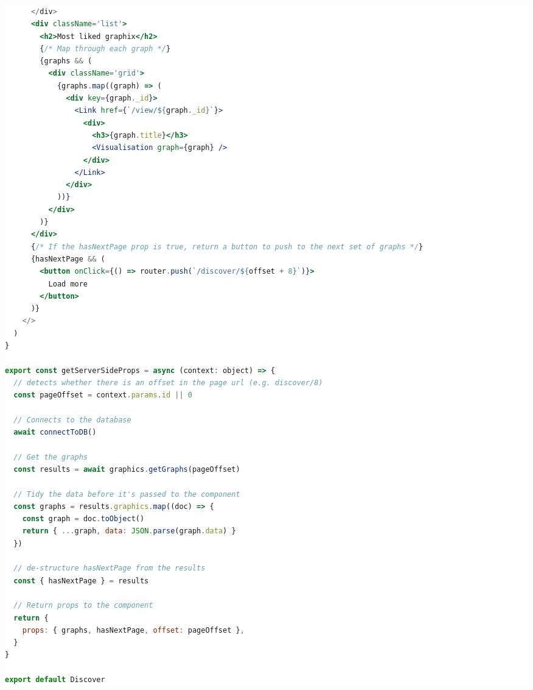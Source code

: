 ```jsx
      </div>
      <div className='list'>
        <h2>Most liked graphix</h2>
        {/* Map through each graph */}
        {graphs && (
          <div className='grid'>
            {graphs.map((graph) => (
              <div key={graph._id}>
                <Link href={`/view/${graph._id}`}>
                  <div>
                    <h3>{graph.title}</h3>
                    <Visualisation graph={graph} />
                  </div>
                </Link>
              </div>
            ))}
          </div>
        )}
      </div>
      {/* If the hasNextPage prop is true, return a button to push to the next set of graphs */}
      {hasNextPage && (
        <button onClick={() => router.push(`/discover/${offset + 8}`)}>
          Load more
        </button>
      )}
    </>
  )
}

export const getServerSideProps = async (context: object) => {
  // detects whether there is an offset in the page url (e.g. discover/8)
  const pageOffset = context.params.id || 0

  // Connects to the database
  await connectToDB()

  // Get the graphs
  const results = await graphics.getGraphs(pageOffset)

  // Tidy the data before it's passed to the component
  const graphs = results.graphics.map((doc) => {
    const graph = doc.toObject()
    return { ...graph, data: JSON.parse(graph.data) }
  })

  // de-structure hasNextPage from the results
  const { hasNextPage } = results

  // Return props to the component
  return {
    props: { graphs, hasNextPage, offset: pageOffset },
  }
}

export default Discover
```
